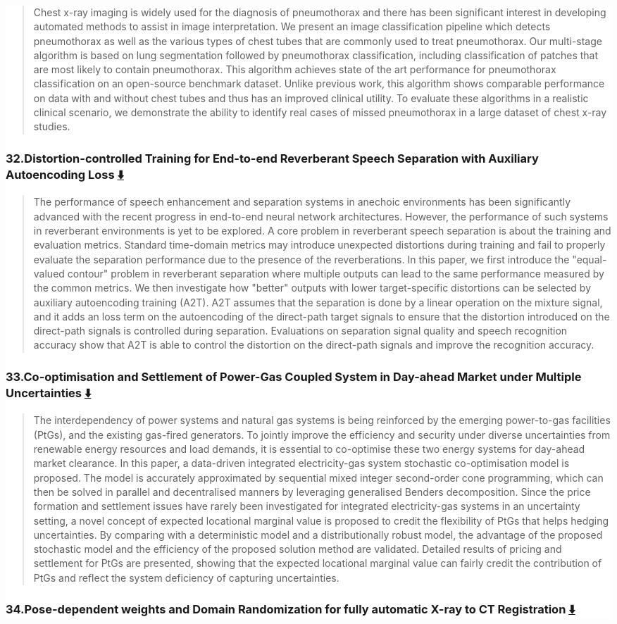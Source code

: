 >  Chest x-ray imaging is widely used for the diagnosis of pneumothorax and there has been significant interest in developing automated methods to assist in image interpretation. We present an image classification pipeline which detects pneumothorax as well as the various types of chest tubes that are commonly used to treat pneumothorax. Our multi-stage algorithm is based on lung segmentation followed by pneumothorax classification, including classification of patches that are most likely to contain pneumothorax. This algorithm achieves state of the art performance for pneumothorax classification on an open-source benchmark dataset. Unlike previous work, this algorithm shows comparable performance on data with and without chest tubes and thus has an improved clinical utility. To evaluate these algorithms in a realistic clinical scenario, we demonstrate the ability to identify real cases of missed pneumothorax in a large dataset of chest x-ray studies.      
### 32.Distortion-controlled Training for End-to-end Reverberant Speech Separation with Auxiliary Autoencoding Loss  [ :arrow_down: ](https://arxiv.org/pdf/2011.07338.pdf)
>  The performance of speech enhancement and separation systems in anechoic environments has been significantly advanced with the recent progress in end-to-end neural network architectures. However, the performance of such systems in reverberant environments is yet to be explored. A core problem in reverberant speech separation is about the training and evaluation metrics. Standard time-domain metrics may introduce unexpected distortions during training and fail to properly evaluate the separation performance due to the presence of the reverberations. In this paper, we first introduce the "equal-valued contour" problem in reverberant separation where multiple outputs can lead to the same performance measured by the common metrics. We then investigate how "better" outputs with lower target-specific distortions can be selected by auxiliary autoencoding training (A2T). A2T assumes that the separation is done by a linear operation on the mixture signal, and it adds an loss term on the autoencoding of the direct-path target signals to ensure that the distortion introduced on the direct-path signals is controlled during separation. Evaluations on separation signal quality and speech recognition accuracy show that A2T is able to control the distortion on the direct-path signals and improve the recognition accuracy.      
### 33.Co-optimisation and Settlement of Power-Gas Coupled System in Day-ahead Market under Multiple Uncertainties  [ :arrow_down: ](https://arxiv.org/pdf/2011.07320.pdf)
>  The interdependency of power systems and natural gas systems is being reinforced by the emerging power-to-gas facilities (PtGs), and the existing gas-fired generators. To jointly improve the efficiency and security under diverse uncertainties from renewable energy resources and load demands, it is essential to co-optimise these two energy systems for day-ahead market clearance. In this paper, a data-driven integrated electricity-gas system stochastic co-optimisation model is proposed. The model is accurately approximated by sequential mixed integer second-order cone programming, which can then be solved in parallel and decentralised manners by leveraging generalised Benders decomposition. Since the price formation and settlement issues have rarely been investigated for integrated electricity-gas systems in an uncertainty setting, a novel concept of expected locational marginal value is proposed to credit the flexibility of PtGs that helps hedging uncertainties. By comparing with a deterministic model and a distributionally robust model, the advantage of the proposed stochastic model and the efficiency of the proposed solution method are validated. Detailed results of pricing and settlement for PtGs are presented, showing that the expected locational marginal value can fairly credit the contribution of PtGs and reflect the system deficiency of capturing uncertainties.      
### 34.Pose-dependent weights and Domain Randomization for fully automatic X-ray to CT Registration  [ :arrow_down: ](https://arxiv.org/pdf/2011.07294.pdf)